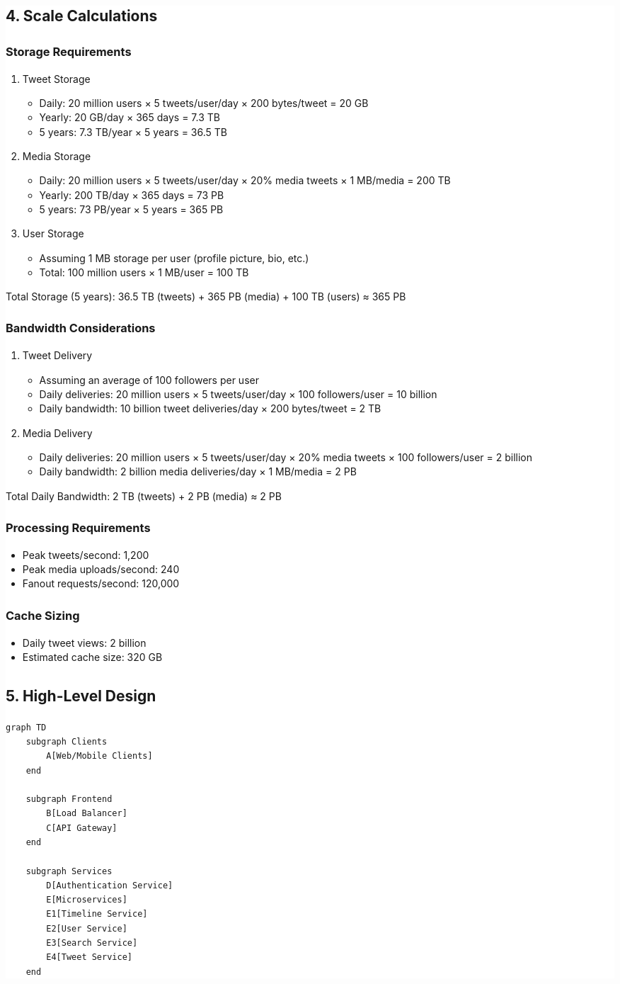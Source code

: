 ## 4. Scale Calculations

### Storage Requirements

1. Tweet Storage
    - Daily: 20 million users × 5 tweets/user/day × 200 bytes/tweet = 20 GB
    - Yearly: 20 GB/day × 365 days = 7.3 TB
    - 5 years: 7.3 TB/year × 5 years = 36.5 TB

2. Media Storage
    - Daily: 20 million users × 5 tweets/user/day × 20% media tweets × 1 MB/media = 200 TB
    - Yearly: 200 TB/day × 365 days = 73 PB
    - 5 years: 73 PB/year × 5 years = 365 PB

3. User Storage
    - Assuming 1 MB storage per user (profile picture, bio, etc.)
    - Total: 100 million users × 1 MB/user = 100 TB

Total Storage (5 years): 36.5 TB (tweets) + 365 PB (media) + 100 TB (users) ≈ 365 PB

### Bandwidth Considerations

1. Tweet Delivery
    - Assuming an average of 100 followers per user
    - Daily deliveries: 20 million users × 5 tweets/user/day × 100 followers/user = 10 billion
    - Daily bandwidth: 10 billion tweet deliveries/day × 200 bytes/tweet = 2 TB

2. Media Delivery
    - Daily deliveries: 20 million users × 5 tweets/user/day × 20% media tweets × 100 followers/user = 2 billion
    - Daily bandwidth: 2 billion media deliveries/day × 1 MB/media = 2 PB

Total Daily Bandwidth: 2 TB (tweets) + 2 PB (media) ≈ 2 PB

### Processing Requirements
- Peak tweets/second: 1,200
- Peak media uploads/second: 240
- Fanout requests/second: 120,000

### Cache Sizing
- Daily tweet views: 2 billion
- Estimated cache size: 320 GB

## 5. High-Level Design

```mermaid
graph TD
    subgraph Clients
        A[Web/Mobile Clients]
    end

    subgraph Frontend
        B[Load Balancer]
        C[API Gateway]
    end

    subgraph Services
        D[Authentication Service]
        E[Microservices]
        E1[Timeline Service]
        E2[User Service]
        E3[Search Service]
        E4[Tweet Service]
    end

```